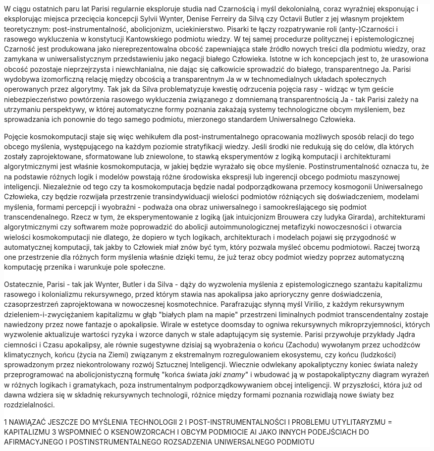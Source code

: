 W ciągu ostatnich paru lat Parisi regularnie eksploruje studia nad Czarnością i myśl dekolonialną, coraz wyraźniej eksponując i eksplorując miejsca przecięcia koncepcji Sylvii Wynter, Denise Ferreiry da Silvą czy Octavii Butler z jej własnym projektem teoretycznym: post-instrumentalność, abolicjonizm, uciekinierstwo. Pisarki te łączy rozpatrywanie roli (anty-)Czarności i rasowego wykluczenia w konstytucji Kantowskiego podmiotu wiedzy. W tej samej procedurze politycznej i epistemologicznej Czarność jest produkowana jako niereprezentowalna obcość zapewniająca stałe źródło nowych treści dla podmiotu wiedzy, oraz zamykana w uniwersalistycznym przedstawieniu jako negacji białego Człowieka. Istotne w ich koncepcjach jest to, że urasowiona obcość pozostaje nieprzejrzysta i niewchłanialna, nie dając się całkowicie sprowadzić do białego, transparentnego Ja. Parisi wydobywa izomorficzną relację między obcością a transparentnym Ja w w technomedialnych układach społecznych operowanych przez algorytmy. Tak jak da Silva problematyzuje kwestię odrzucenia pojęcia rasy - widząc w tym geście niebezpieczeństwo powtórzenia rasowego wykluczenia związanego z domniemaną transparentnością Ja - tak Parisi zależy na utrzymaniu perspektywy, w której automatyczne formy poznania zakażają systemy technologiczne obcym myśleniem, bez sprowadzania ich ponownie do tego samego podmiotu, mierzonego standardem Uniwersalnego Człowieka.

Pojęcie kosmokomputacji staje się więc wehikułem dla post-instrumentalnego opracowania możliwych sposób relacji do tego obcego myślenia, występującego na każdym poziomie stratyfikacji wiedzy. Jeśli środki nie redukują się do celów, dla których zostały zaprojektowane, sformatowane lub zniewolone, to stawką eksperymentów z logiką komputacji i architekturami algorytmicznymi jest właśnie kosmokomputacja, w jakiej będzie wyrażało się obce myślenie. Postinstrumentalność oznacza tu, że na podstawie różnych logik i modelów powstają różne środowiska ekspresji lub ingerencji obcego podmiotu maszynowej inteligencji. Niezależnie od tego czy ta kosmokomputacja będzie nadal podporządkowana przemocy kosmogonii Uniwersalnego Człowieka, czy będzie rozwijała przestrzenie transindywiduacji wielości podmiotów różniących się doświadczeniem, modelami myślenia, formami percepcji i wyobraźni - podważa ona obraz uniwersalnego i samookreślającego się podmiot transcendenalnego. Rzecz w tym, że eksperymentowanie z logiką (jak intuicjonizm Brouwera czy ludyka Girarda), architekturami algorytmicznymi czy softwarem może poprowadzić do abolicji autoimmunologicznej metafizyki nowoczesności i otwarcia wielości kosmokomputacji nie dlatego, że dopiero w tych logikach, architekturach i modelach pojawi się przygodność w automatycznej komputacji, tak jakby to Człowiek miał znów być tym, który pozwala myśleć obcemu podmiotowi. Raczej tworzą one przestrzenie dla różnych form myślenia właśnie dzięki temu, że już teraz obcy podmiot wiedzy poprzez automatyczną komputację przenika i warunkuje pole społeczne.

Ostatecznie, Parisi - tak jak Wynter, Butler i da Silva - dąży do wyzwolenia myślenia z epistemologicznego szantażu kapitalizmu rasowego i kolonializmu rekursywnego, przed którym stawia nas apokalipsa jako aprioryczny genre doświadczenia, czasoprzestrzeń zaprojektowana w nowoczesnej kosmotechnice. Parafrazując słynną myśl Virilio, z każdym rekursywnym dzieleniem-i-zwyciężaniem kapitalizmu w głąb "białych plam na mapie" przestrzeni liminalnych podmiot transcendentalny zostaje nawiedzony przez nowe fantazje o apokalipsie. Wirale w estetyce doomsday to ogniwa rekursywnych mikroprzyjemności, których wyzwolenie aktualizuje wartości ryzyka i wzorce danych w stale adaptującym się systemie. Parisi przywołuje przykłady Jądra ciemności i Czasu apokalipsy, ale równie sugestywne dzisiaj są wyobrażenia o końcu (Zachodu) wywołanym przez uchodźców klimatycznych, końcu (życia na Ziemi) związanym z ekstremalnym rozregulowaniem ekosystemu, czy końcu (ludzkości) sprowadzonym przez niekontrolowany rozwój Sztucznej Inteligencji. Wiecznie odwlekany apokaliptyczny koniec świata należy przeprogramować na abolicjonistyczną formułę "końca świata *jaki znamy*" i wbudować ją w postapokaliptyczny diagram wyrażeń w różnych logikach i gramatykach, poza instrumentalnym podporządkowywaniem obcej inteligencji. W przyszłości, która już od dawna wdziera się w składnię rekursywnych technologii, różnice między formami poznania rozwidlają nowe światy bez rozdzielalności.




1 NAWIĄZAĆ JESZCZE DO MYŚLENIA TECHNOLOGII
2 I POST-INSTRUMENTALNOŚCI I PROBLEMU UTYLITARYZMU = KAPITALIZMU
3 WSPOMNIEĆ O KSENOWZORCACH I OBCYM PODMIOCIE AI JAKO INNYCH PODEJŚCIACH DO AFIRMACYJNEGO I POSTINSTRUMENTALNEGO ROZSADZENIA UNIWERSALNEGO PODMIOTU

